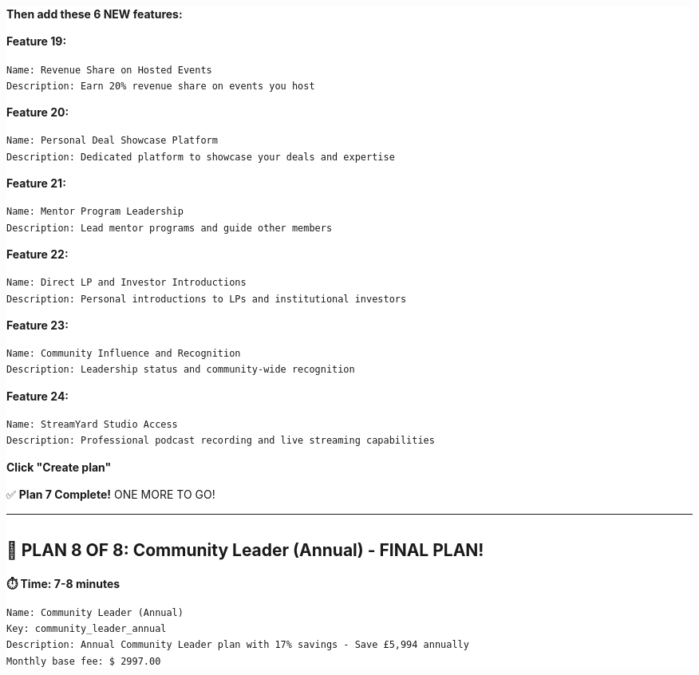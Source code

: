 **Then add these 6 NEW features:**

**Feature 19:**

```
Name: Revenue Share on Hosted Events
Description: Earn 20% revenue share on events you host
```

**Feature 20:**

```
Name: Personal Deal Showcase Platform
Description: Dedicated platform to showcase your deals and expertise
```

**Feature 21:**

```
Name: Mentor Program Leadership
Description: Lead mentor programs and guide other members
```

**Feature 22:**

```
Name: Direct LP and Investor Introductions
Description: Personal introductions to LPs and institutional investors
```

**Feature 23:**

```
Name: Community Influence and Recognition
Description: Leadership status and community-wide recognition
```

**Feature 24:**

```
Name: StreamYard Studio Access
Description: Professional podcast recording and live streaming capabilities
```

**Click "Create plan"**

✅ **Plan 7 Complete!** ONE MORE TO GO!

---

## 🔴 PLAN 8 OF 8: Community Leader (Annual) - FINAL PLAN!

**⏱️ Time: 7-8 minutes**

```
Name: Community Leader (Annual)
Key: community_leader_annual
Description: Annual Community Leader plan with 17% savings - Save £5,994 annually
Monthly base fee: $ 2997.00
```
